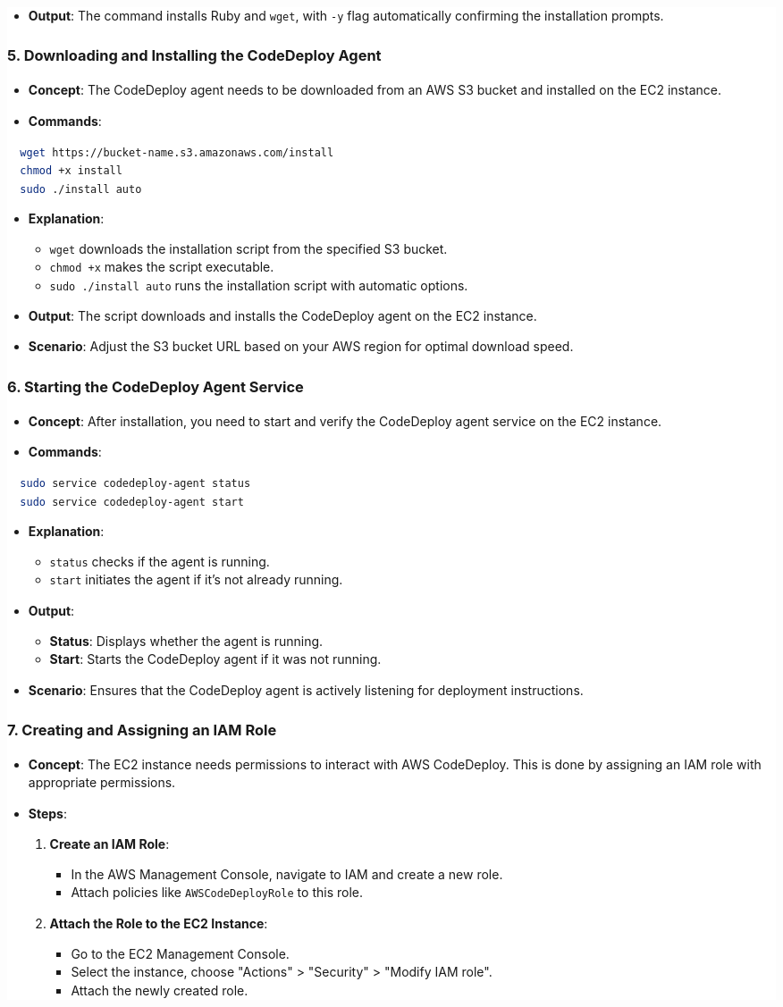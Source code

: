   - **Output**: The command installs Ruby and `wget`, with `-y` flag automatically confirming the installation prompts.

### 5. **Downloading and Installing the CodeDeploy Agent**

- **Concept**: The CodeDeploy agent needs to be downloaded from an AWS S3 bucket and installed on the EC2 instance.

- **Commands**:
```bash
  wget https://bucket-name.s3.amazonaws.com/install
  chmod +x install
  sudo ./install auto
```
  - **Explanation**:
    - `wget` downloads the installation script from the specified S3 bucket.
    - `chmod +x` makes the script executable.
    - `sudo ./install auto` runs the installation script with automatic options.

  - **Output**: The script downloads and installs the CodeDeploy agent on the EC2 instance.

  - **Scenario**: Adjust the S3 bucket URL based on your AWS region for optimal download speed.

### 6. **Starting the CodeDeploy Agent Service**

- **Concept**: After installation, you need to start and verify the CodeDeploy agent service on the EC2 instance.

- **Commands**:
```bash
  sudo service codedeploy-agent status
  sudo service codedeploy-agent start
```
  - **Explanation**:
    - `status` checks if the agent is running.
    - `start` initiates the agent if it’s not already running.

  - **Output**:
    - **Status**: Displays whether the agent is running.
    - **Start**: Starts the CodeDeploy agent if it was not running.

  - **Scenario**: Ensures that the CodeDeploy agent is actively listening for deployment instructions.

### 7. **Creating and Assigning an IAM Role**

- **Concept**: The EC2 instance needs permissions to interact with AWS CodeDeploy. This is done by assigning an IAM role with appropriate permissions.

- **Steps**:
  1. **Create an IAM Role**:
     - In the AWS Management Console, navigate to IAM and create a new role.
     - Attach policies like `AWSCodeDeployRole` to this role.

  2. **Attach the Role to the EC2 Instance**:
     - Go to the EC2 Management Console.
     - Select the instance, choose "Actions" > "Security" > "Modify IAM role".
     - Attach the newly created role.
